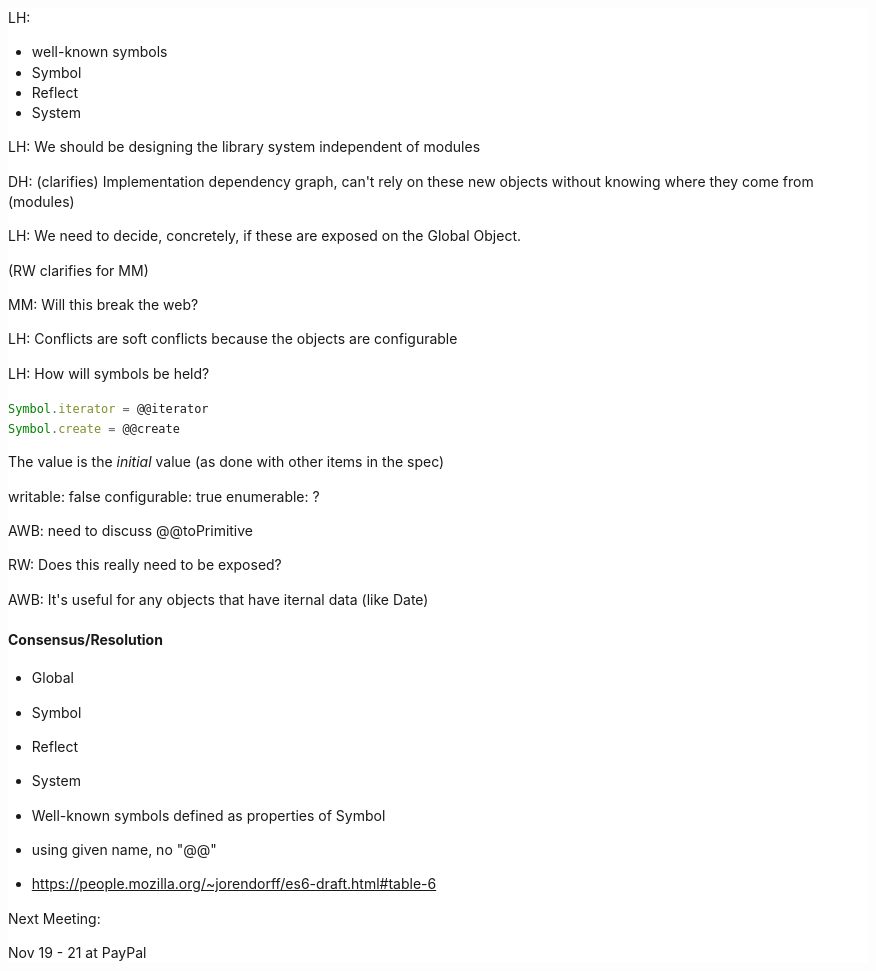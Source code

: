 LH:

- well-known symbols
- Symbol
- Reflect
- System



LH: We should be designing the library system independent of modules

DH: (clarifies) Implementation dependency graph, can't rely on these new objects without knowing where they come from (modules)

LH: We need to decide, concretely, if these are exposed on the Global Object.

(RW clarifies for MM)

MM: Will this break the web?

LH: Conflicts are soft conflicts because the objects are configurable

LH: How will symbols be held?

```js
Symbol.iterator = @@iterator
Symbol.create = @@create
```

The value is the _initial_ value (as done with other items in the spec)

writable: false
configurable: true
enumerable: ?



AWB: need to discuss @@toPrimitive

RW: Does this really need to be exposed?

AWB: It's useful for any objects that have iternal data (like Date)








#### Consensus/Resolution
- Global
- Symbol
- Reflect
- System

- Well-known symbols defined as properties of Symbol
- using given name, no "@@"
- https://people.mozilla.org/~jorendorff/es6-draft.html#table-6




Next Meeting:

Nov 19 - 21 at PayPal
